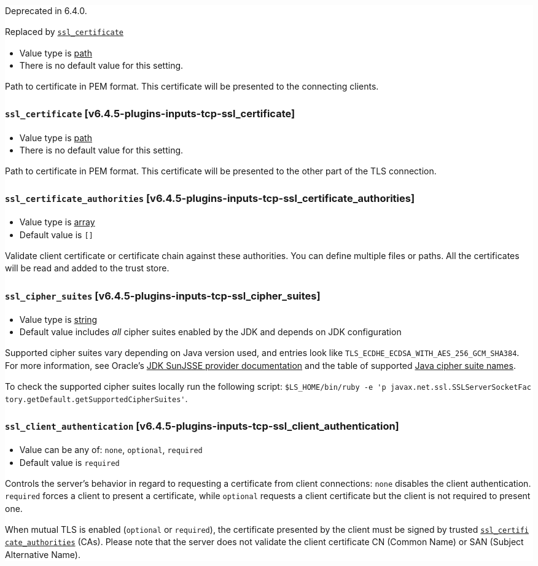 Deprecated in 6.4.0.

Replaced by [`ssl_certificate`](v6-4-5-plugins-inputs-tcp.md#v6.4.5-plugins-inputs-tcp-ssl_certificate)

* Value type is [path](/lsr/value-types.md#path)
* There is no default value for this setting.

Path to certificate in PEM format. This certificate will be presented to the connecting clients.

### `ssl_certificate` [v6.4.5-plugins-inputs-tcp-ssl_certificate]

* Value type is [path](/lsr/value-types.md#path)
* There is no default value for this setting.

Path to certificate in PEM format. This certificate will be presented to the other part of the TLS connection.

### `ssl_certificate_authorities` [v6.4.5-plugins-inputs-tcp-ssl_certificate_authorities]

* Value type is [array](/lsr/value-types.md#array)
* Default value is `[]`

Validate client certificate or certificate chain against these authorities. You can define multiple files or paths. All the certificates will be read and added to the trust store.

### `ssl_cipher_suites` [v6.4.5-plugins-inputs-tcp-ssl_cipher_suites]

* Value type is [string](/lsr/value-types.md#string)
* Default value includes *all* cipher suites enabled by the JDK and depends on JDK configuration

Supported cipher suites vary depending on Java version used, and entries look like `TLS_ECDHE_ECDSA_WITH_AES_256_GCM_SHA384`. For more information, see Oracle’s [JDK SunJSSE provider documentation](https://docs.oracle.com/en/java/javase/11/security/oracle-providers.html#GUID-7093246A-31A3-4304-AC5F-5FB6400405E2) and the table of supported [Java cipher suite names](https://docs.oracle.com/en/java/javase/11/docs/specs/security/standard-names.html#jsse-cipher-suite-names).

To check the supported cipher suites locally run the following script: `$LS_HOME/bin/ruby -e 'p javax.net.ssl.SSLServerSocketFactory.getDefault.getSupportedCipherSuites'`.

### `ssl_client_authentication` [v6.4.5-plugins-inputs-tcp-ssl_client_authentication]

* Value can be any of: `none`, `optional`, `required`
* Default value is `required`

Controls the server’s behavior in regard to requesting a certificate from client connections: `none` disables the client authentication. `required` forces a client to present a certificate, while `optional` requests a client certificate but the client is not required to present one.

When mutual TLS is enabled (`optional` or `required`), the certificate presented by the client must be signed by trusted [`ssl_certificate_authorities`](v6-4-5-plugins-inputs-tcp.md#v6.4.5-plugins-inputs-tcp-ssl_certificate_authorities) (CAs). Please note that the server does not validate the client certificate CN (Common Name) or SAN (Subject Alternative Name).
